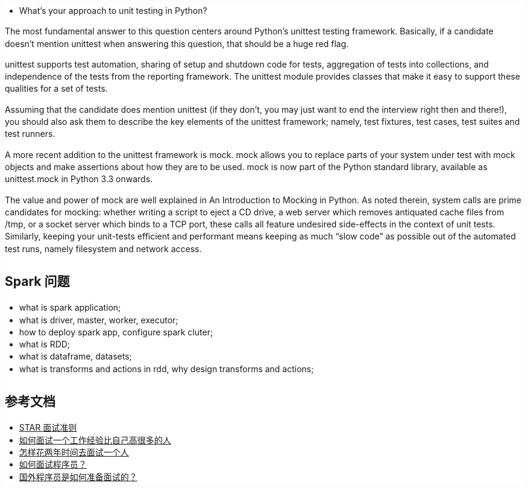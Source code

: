 
- What’s your approach to unit testing in Python?

The most fundamental answer to this question centers around Python’s unittest testing framework. Basically, if a candidate doesn’t mention unittest when answering this question, that should be a huge red flag.

unittest supports test automation, sharing of setup and shutdown code for tests, aggregation of tests into collections, and independence of the tests from the reporting framework. The unittest module provides classes that make it easy to support these qualities for a set of tests.

Assuming that the candidate does mention unittest (if they don’t, you may just want to end the interview right then and there!), you should also ask them to describe the key elements of the unittest framework; namely, test fixtures, test cases, test suites and test runners.

A more recent addition to the unittest framework is mock. mock allows you to replace parts of your system under test with mock objects and make assertions about how they are to be used. mock is now part of the Python standard library, available as unittest.mock in Python 3.3 onwards.

The value and power of mock are well explained in An Introduction to Mocking in Python. As noted therein, system calls are prime candidates for mocking: whether writing a script to eject a CD drive, a web server which removes antiquated cache files from /tmp, or a socket server which binds to a TCP port, these calls all feature undesired side-effects in the context of unit tests. Similarly, keeping your unit-tests efficient and performant means keeping as much “slow code” as possible out of the automated test runs, namely filesystem and network access.

## Spark 问题

- what is spark application;
- what is driver, master, worker, executor;
- how to deploy spark app, configure spark cluter;
- what is RDD;
- what is dataframe, datasets;
- what is transforms and actions in rdd, why design transforms and actions;



## 参考文档

- [STAR 面试准则](http://baike.baidu.com/subview/470818/11235965.htm)
- [如何面试一个工作经验比自己高很多的人](https://www.zhihu.com/question/20042950)
- [怎样花两年时间去面试一个人](http://mindhacks.cn/2011/11/04/how-to-interview-a-person-for-two-years/)
- [如何面试程序员？](http://www.ruanyifeng.com/blog/2010/12/how_to_interview_a_programmer.html)
- [国外程序员是如何准备面试的？](http://blog.jobbole.com/253/)